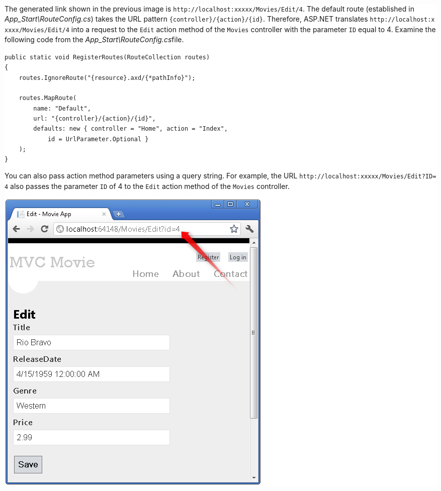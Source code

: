 The generated link shown in the previous image is `http://localhost:xxxxx/Movies/Edit/4`. The default route (established in *App\_Start\RouteConfig.cs*) takes the URL pattern `{controller}/{action}/{id}`. Therefore, ASP.NET translates `http://localhost:xxxxx/Movies/Edit/4` into a request to the `Edit` action method of the `Movies` controller with the parameter `ID` equal to 4. Examine the following code from the *App\_Start\RouteConfig.cs*file.

    public static void RegisterRoutes(RouteCollection routes)
    {
        routes.IgnoreRoute("{resource}.axd/{*pathInfo}");
    
        routes.MapRoute(
            name: "Default",
            url: "{controller}/{action}/{id}",
            defaults: new { controller = "Home", action = "Index", 
                id = UrlParameter.Optional }
        );
    }

You can also pass action method parameters using a query string. For example, the URL `http://localhost:xxxxx/Movies/Edit?ID=4` also passes the parameter `ID` of 4 to the `Edit` action method of the `Movies` controller.

![EditQueryString](examining-the-edit-methods-and-edit-view/_static/image3.png)

